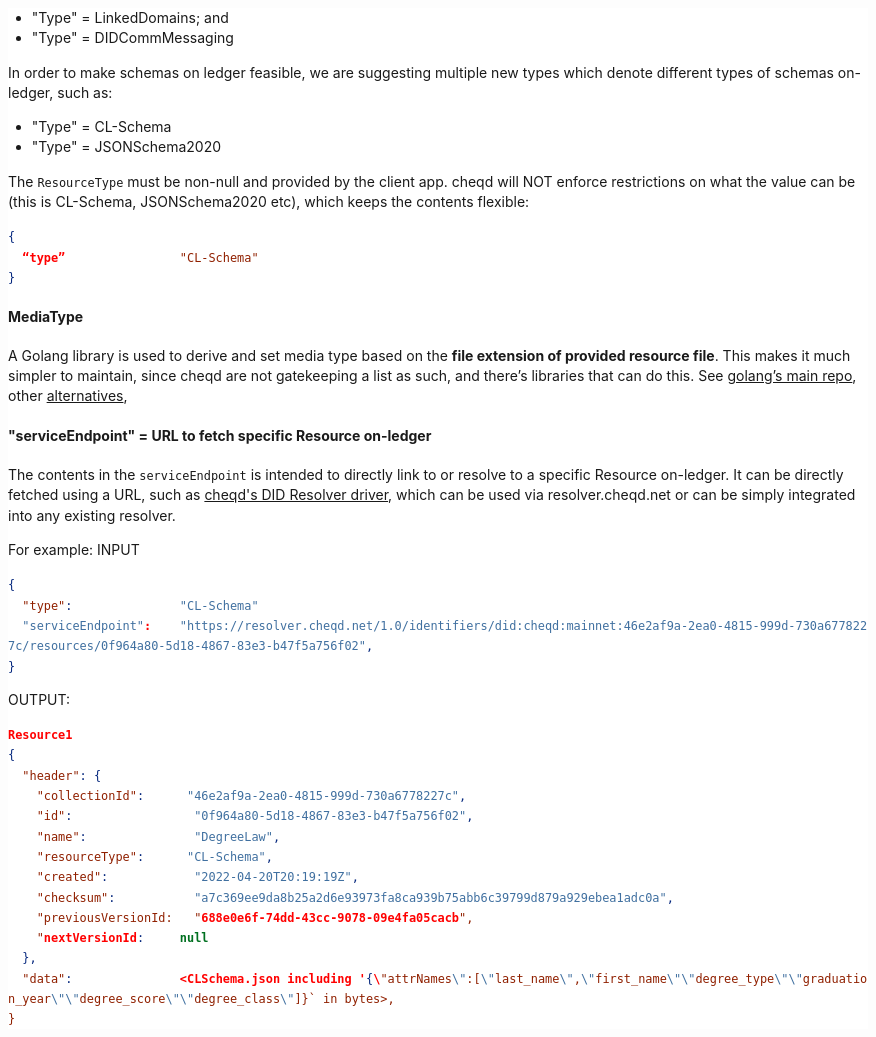 * "Type" = LinkedDomains; and&#x20;
* "Type" = DIDCommMessaging&#x20;

In order to make schemas on ledger feasible, we are suggesting multiple new types which denote different types of schemas on-ledger, such as:&#x20;

* "Type" = CL-Schema&#x20;
* "Type" = JSONSchema2020&#x20;

The `ResourceType` must be non-null and provided by the client app. cheqd will NOT enforce restrictions on what the value can be (this is CL-Schema, JSONSchema2020 etc), which keeps the contents flexible:

```json
{
  “type”                "CL-Schema"             
}
```

#### **MediaType**

A Golang library is used to derive and set media type based on the **file extension of provided resource file**. This makes it much simpler to maintain, since cheqd are not gatekeeping a list as such, and there’s libraries that can do this. See [golang’s main repo](https://github.com/golang/go/blob/master/src/mime/mediatype.go), other [alternatives](https://stackoverflow.com/questions/51209439/mime-type-checking-of-files-uploaded-golang),

#### "serviceEndpoint" = URL to fetch specific Resource on-ledger&#x20;

The contents in the `serviceEndpoint` is intended to directly link to or resolve to a specific Resource on-ledger. It can be directly fetched using a URL, such as [cheqd's DID Resolver driver](https://resolver.cheqd.net/1.0/identifiers/did:cheqd:mainnet:zF7rhDBfUt9d1gJPjx7s1JXfUY7oVWkY), which can be used via resolver.cheqd.net or can be simply integrated into any existing resolver.

For example: INPUT

```json
{
  "type":               "CL-Schema"
  "serviceEndpoint":    "https://resolver.cheqd.net/1.0/identifiers/did:cheqd:mainnet:46e2af9a-2ea0-4815-999d-730a6778227c/resources/0f964a80-5d18-4867-83e3-b47f5a756f02",  
}
```

OUTPUT:

```json
Resource1
{
  "header": {
    "collectionId":      "46e2af9a-2ea0-4815-999d-730a6778227c",
    "id":                 "0f964a80-5d18-4867-83e3-b47f5a756f02",
    "name":               "DegreeLaw",
    "resourceType":      "CL-Schema",
    "created":            "2022-04-20T20:19:19Z",
    "checksum":           "a7c369ee9da8b25a2d6e93973fa8ca939b75abb6c39799d879a929ebea1adc0a",
    "previousVersionId:   "688e0e6f-74dd-43cc-9078-09e4fa05cacb",
    "nextVersionId:     null
  },
  "data":               <CLSchema.json including '{\"attrNames\":[\"last_name\",\"first_name\"\"degree_type\"\"graduation_year\"\"degree_score\"\"degree_class\"]}` in bytes>,
}
```
